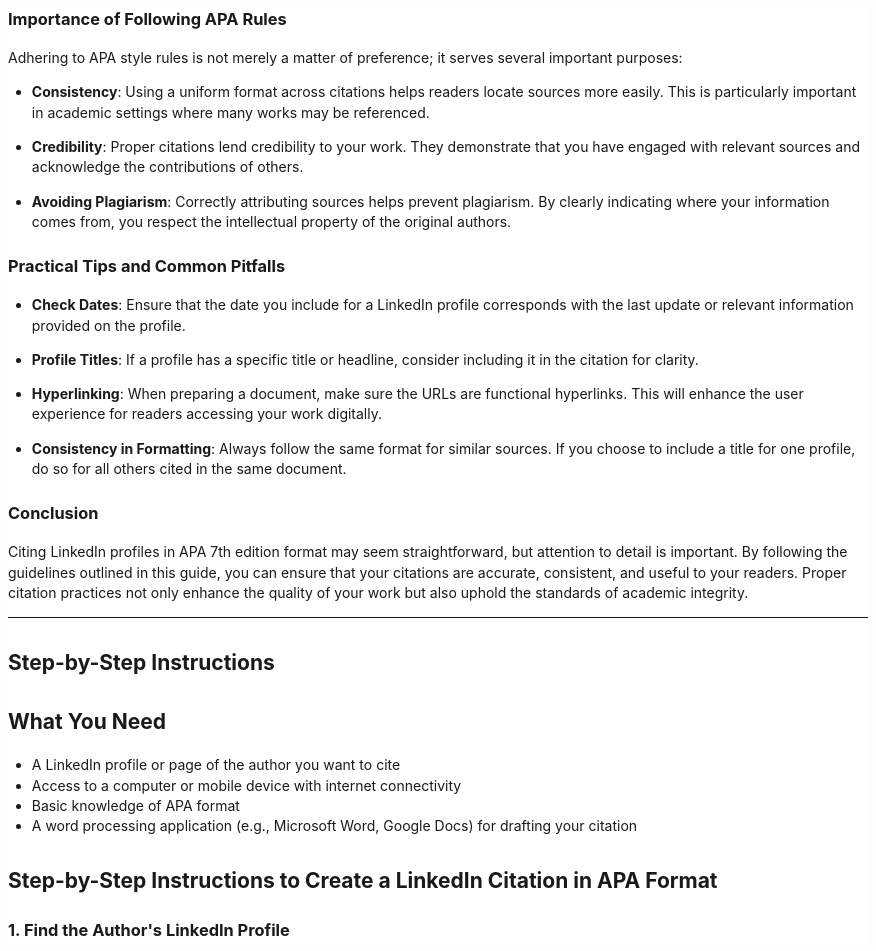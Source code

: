 ### Importance of Following APA Rules

Adhering to APA style rules is not merely a matter of preference; it serves several important purposes:

- **Consistency**: Using a uniform format across citations helps readers locate sources more easily. This is particularly important in academic settings where many works may be referenced.

- **Credibility**: Proper citations lend credibility to your work. They demonstrate that you have engaged with relevant sources and acknowledge the contributions of others.

- **Avoiding Plagiarism**: Correctly attributing sources helps prevent plagiarism. By clearly indicating where your information comes from, you respect the intellectual property of the original authors.

### Practical Tips and Common Pitfalls

- **Check Dates**: Ensure that the date you include for a LinkedIn profile corresponds with the last update or relevant information provided on the profile. 

- **Profile Titles**: If a profile has a specific title or headline, consider including it in the citation for clarity. 

- **Hyperlinking**: When preparing a document, make sure the URLs are functional hyperlinks. This will enhance the user experience for readers accessing your work digitally.

- **Consistency in Formatting**: Always follow the same format for similar sources. If you choose to include a title for one profile, do so for all others cited in the same document.

### Conclusion

Citing LinkedIn profiles in APA 7th edition format may seem straightforward, but attention to detail is important. By following the guidelines outlined in this guide, you can ensure that your citations are accurate, consistent, and useful to your readers. Proper citation practices not only enhance the quality of your work but also uphold the standards of academic integrity.

---


## Step-by-Step Instructions

## What You Need

- A LinkedIn profile or page of the author you want to cite
- Access to a computer or mobile device with internet connectivity
- Basic knowledge of APA format
- A word processing application (e.g., Microsoft Word, Google Docs) for drafting your citation

## Step-by-Step Instructions to Create a LinkedIn Citation in APA Format

### 1. **Find the Author's LinkedIn Profile**
